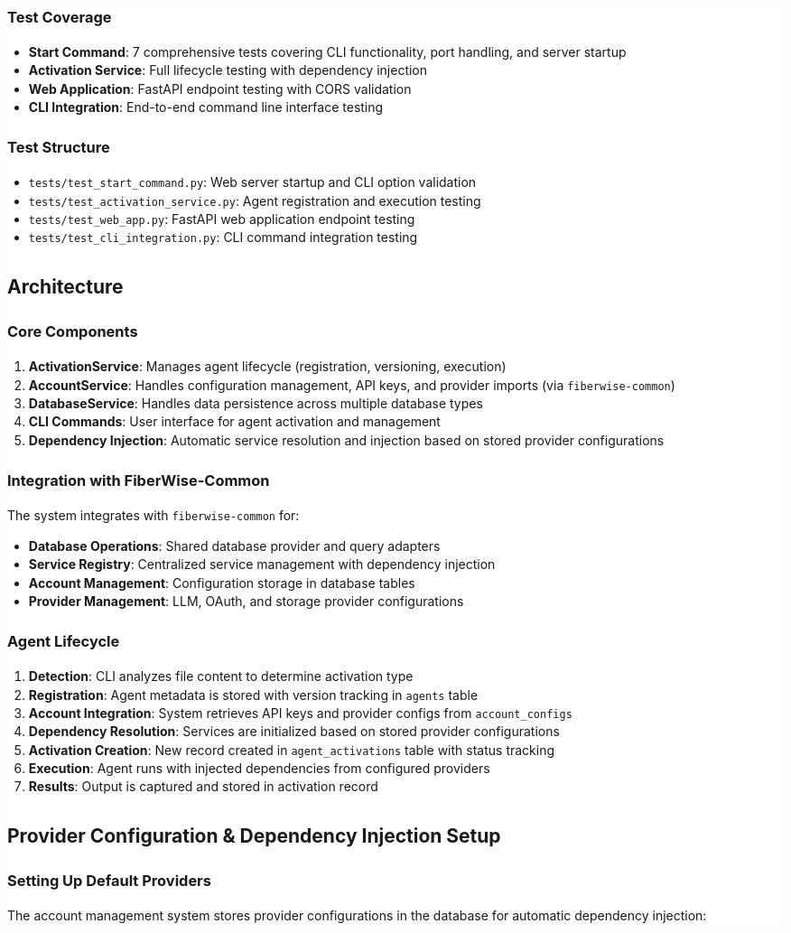 ### Test Coverage

- **Start Command**: 7 comprehensive tests covering CLI functionality, port handling, and server startup
- **Activation Service**: Full lifecycle testing with dependency injection
- **Web Application**: FastAPI endpoint testing with CORS validation
- **CLI Integration**: End-to-end command line interface testing

### Test Structure

- `tests/test_start_command.py`: Web server startup and CLI option validation
- `tests/test_activation_service.py`: Agent registration and execution testing  
- `tests/test_web_app.py`: FastAPI web application endpoint testing
- `tests/test_cli_integration.py`: CLI command integration testing

## Architecture

### Core Components

1. **ActivationService**: Manages agent lifecycle (registration, versioning, execution)
2. **AccountService**: Handles configuration management, API keys, and provider imports (via `fiberwise-common`)
3. **DatabaseService**: Handles data persistence across multiple database types
4. **CLI Commands**: User interface for agent activation and management
5. **Dependency Injection**: Automatic service resolution and injection based on stored provider configurations

### Integration with FiberWise-Common

The system integrates with `fiberwise-common` for:
- **Database Operations**: Shared database provider and query adapters
- **Service Registry**: Centralized service management with dependency injection
- **Account Management**: Configuration storage in database tables
- **Provider Management**: LLM, OAuth, and storage provider configurations

### Agent Lifecycle

1. **Detection**: CLI analyzes file content to determine activation type
2. **Registration**: Agent metadata is stored with version tracking in `agents` table
3. **Account Integration**: System retrieves API keys and provider configs from `account_configs` 
4. **Dependency Resolution**: Services are initialized based on stored provider configurations
5. **Activation Creation**: New record created in `agent_activations` table with status tracking
6. **Execution**: Agent runs with injected dependencies from configured providers
7. **Results**: Output is captured and stored in activation record

## Provider Configuration & Dependency Injection Setup

### Setting Up Default Providers

The account management system stores provider configurations in the database for automatic dependency injection:
